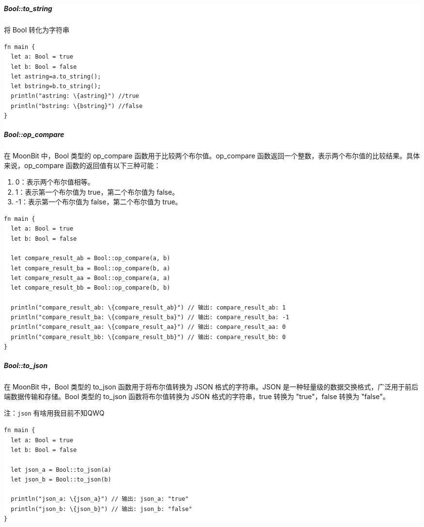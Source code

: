 ##### Bool::to_string

将 Bool 转化为字符串

```
fn main {
  let a: Bool = true
  let b: Bool = false
  let astring=a.to_string();
  let bstring=b.to_string();
  println("astring: \{astring}") //true
  println("bstring: \{bstring}") //false
}
```

##### Bool::op_compare

在 MoonBit 中，Bool 类型的 op_compare 函数用于比较两个布尔值。op_compare 函数返回一个整数，表示两个布尔值的比较结果。具体来说，op_compare 函数的返回值有以下三种可能：

1. 0：表示两个布尔值相等。
2. 1：表示第一个布尔值为 true，第二个布尔值为 false。
3. -1：表示第一个布尔值为 false，第二个布尔值为 true。

```
fn main {
  let a: Bool = true
  let b: Bool = false

  let compare_result_ab = Bool::op_compare(a, b)
  let compare_result_ba = Bool::op_compare(b, a)
  let compare_result_aa = Bool::op_compare(a, a)
  let compare_result_bb = Bool::op_compare(b, b)

  println("compare_result_ab: \{compare_result_ab}") // 输出: compare_result_ab: 1
  println("compare_result_ba: \{compare_result_ba}") // 输出: compare_result_ba: -1
  println("compare_result_aa: \{compare_result_aa}") // 输出: compare_result_aa: 0
  println("compare_result_bb: \{compare_result_bb}") // 输出: compare_result_bb: 0
}
```
##### Bool::to_json

在 MoonBit 中，Bool 类型的 to_json 函数用于将布尔值转换为 JSON 格式的字符串。JSON 是一种轻量级的数据交换格式，广泛用于前后端数据传输和存储。Bool 类型的 to_json 函数将布尔值转换为 JSON 格式的字符串，true 转换为 "true"，false 转换为 "false"。

注：```json``` 有啥用我目前不知QWQ

```
fn main {
  let a: Bool = true
  let b: Bool = false

  let json_a = Bool::to_json(a)
  let json_b = Bool::to_json(b)

  println("json_a: \{json_a}") // 输出: json_a: "true"
  println("json_b: \{json_b}") // 输出: json_b: "false"
}

```
